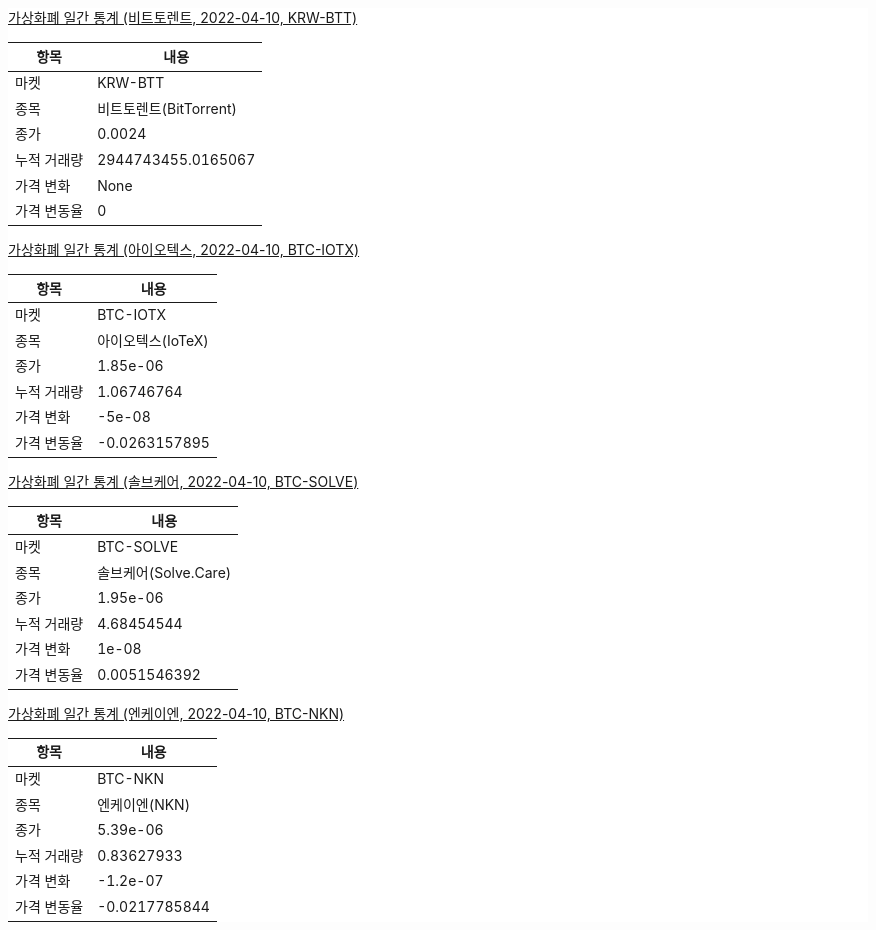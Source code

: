 
[가상화폐 일간 통계 (비트토렌트, 2022-04-10, KRW-BTT)](KRW-BTT-daily-candle-10days.html)

|항목|내용|
|--|--|
|마켓|KRW-BTT|
|종목|비트토렌트(BitTorrent)|
|종가|0.0024|
|누적 거래량|2944743455.0165067|
|가격 변화|None|
|가격 변동율|0|


[가상화폐 일간 통계 (아이오텍스, 2022-04-10, BTC-IOTX)](BTC-IOTX-daily-candle-10days.html)

|항목|내용|
|--|--|
|마켓|BTC-IOTX|
|종목|아이오텍스(IoTeX)|
|종가|1.85e-06|
|누적 거래량|1.06746764|
|가격 변화|-5e-08|
|가격 변동율|-0.0263157895|


[가상화폐 일간 통계 (솔브케어, 2022-04-10, BTC-SOLVE)](BTC-SOLVE-daily-candle-10days.html)

|항목|내용|
|--|--|
|마켓|BTC-SOLVE|
|종목|솔브케어(Solve.Care)|
|종가|1.95e-06|
|누적 거래량|4.68454544|
|가격 변화|1e-08|
|가격 변동율|0.0051546392|


[가상화폐 일간 통계 (엔케이엔, 2022-04-10, BTC-NKN)](BTC-NKN-daily-candle-10days.html)

|항목|내용|
|--|--|
|마켓|BTC-NKN|
|종목|엔케이엔(NKN)|
|종가|5.39e-06|
|누적 거래량|0.83627933|
|가격 변화|-1.2e-07|
|가격 변동율|-0.0217785844|
